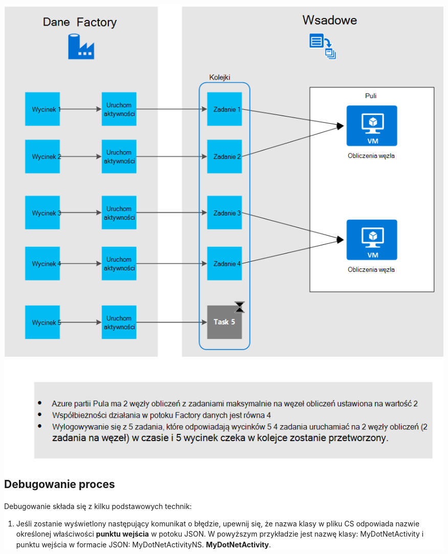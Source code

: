 ![Factory danych i partii](./media/data-factory-use-custom-activities/DataFactoryAndBatch.png)


## <a name="debug-the-pipeline"></a>Debugowanie proces
Debugowanie składa się z kilku podstawowych technik:

1.  Jeśli zostanie wyświetlony następujący komunikat o błędzie, upewnij się, że nazwa klasy w pliku CS odpowiada nazwie określonej właściwości **punktu wejścia** w potoku JSON. W powyższym przykładzie jest nazwę klasy: MyDotNetActivity i punktu wejścia w formacie JSON: MyDotNetActivityNS. **MyDotNetActivity**. 
